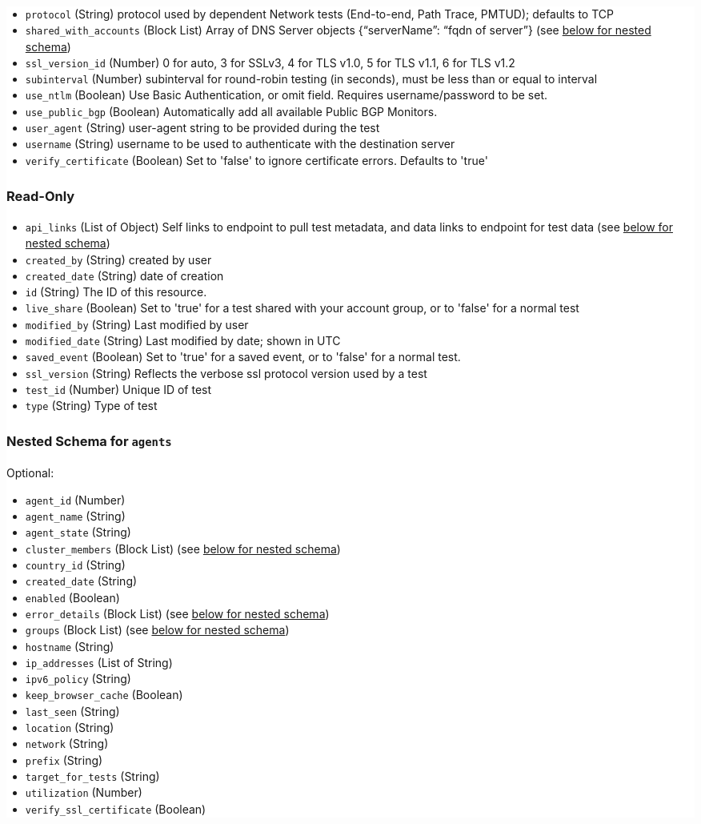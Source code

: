 - `protocol` (String) protocol used by dependent Network tests (End-to-end, Path Trace, PMTUD); defaults to TCP
- `shared_with_accounts` (Block List) Array of DNS Server objects {“serverName”: “fqdn of server”} (see [below for nested schema](#nestedblock--shared_with_accounts))
- `ssl_version_id` (Number) 0 for auto, 3 for SSLv3, 4 for TLS v1.0, 5 for TLS v1.1, 6 for TLS v1.2
- `subinterval` (Number) subinterval for round-robin testing (in seconds), must be less than or equal to interval
- `use_ntlm` (Boolean) Use Basic Authentication, or omit field. Requires username/password to be set.
- `use_public_bgp` (Boolean) Automatically add all available Public BGP Monitors.
- `user_agent` (String) user-agent string to be provided during the test
- `username` (String) username to be used to authenticate with the destination server
- `verify_certificate` (Boolean) Set to 'false' to ignore certificate errors. Defaults to 'true'

### Read-Only

- `api_links` (List of Object) Self links to endpoint to pull test metadata, and data links to endpoint for test data (see [below for nested schema](#nestedatt--api_links))
- `created_by` (String) created by user
- `created_date` (String) date of creation
- `id` (String) The ID of this resource.
- `live_share` (Boolean) Set to 'true' for a test shared with your account group, or to 'false' for a normal test
- `modified_by` (String) Last modified by user
- `modified_date` (String) Last modified by date; shown in UTC
- `saved_event` (Boolean) Set to 'true' for a saved event, or to 'false' for a normal test.
- `ssl_version` (String) Reflects the verbose ssl protocol version used by a test
- `test_id` (Number) Unique ID of test
- `type` (String) Type of test

<a id="nestedblock--agents"></a>
### Nested Schema for `agents`

Optional:

- `agent_id` (Number)
- `agent_name` (String)
- `agent_state` (String)
- `cluster_members` (Block List) (see [below for nested schema](#nestedblock--agents--cluster_members))
- `country_id` (String)
- `created_date` (String)
- `enabled` (Boolean)
- `error_details` (Block List) (see [below for nested schema](#nestedblock--agents--error_details))
- `groups` (Block List) (see [below for nested schema](#nestedblock--agents--groups))
- `hostname` (String)
- `ip_addresses` (List of String)
- `ipv6_policy` (String)
- `keep_browser_cache` (Boolean)
- `last_seen` (String)
- `location` (String)
- `network` (String)
- `prefix` (String)
- `target_for_tests` (String)
- `utilization` (Number)
- `verify_ssl_certificate` (Boolean)
